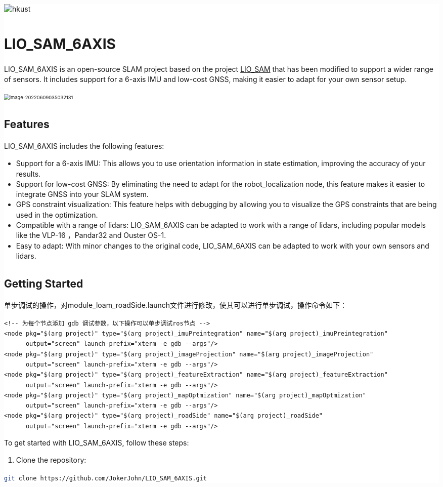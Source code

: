 

![hkust](README/hkust.gif)

# LIO_SAM_6AXIS

LIO_SAM_6AXIS is an open-source SLAM project based on the  project [LIO_SAM](https://github.com/TixiaoShan/LIO-SAM)   that has been modified to support a wider range of sensors. It includes support for a 6-axis IMU and low-cost GNSS, making it easier to adapt for your own sensor setup.

<img src="README/image-20220609035032131.png" alt="image-20220609035032131" style="zoom: 67%;" />

## Features

  LIO_SAM_6AXIS includes the following features:

  - Support for a 6-axis IMU: This allows you to use orientation information in state estimation, improving the accuracy of your results.
  - Support for low-cost GNSS: By eliminating the need to adapt for the robot_localization node, this feature makes it easier to integrate GNSS into your SLAM system.
  - GPS constraint visualization: This feature helps with debugging by allowing you to visualize the GPS constraints that are being used in the optimization.
  - Compatible with a range of lidars: LIO_SAM_6AXIS can be adapted to work with a range of lidars, including popular models like the VLP-16 ，Pandar32 and Ouster OS-1.
  - Easy to adapt: With minor changes to the original code, LIO_SAM_6AXIS can be adapted to work with your own sensors and lidars.

## Getting Started


单步调试的操作，对module_loam_roadSide.launch文件进行修改，使其可以进行单步调试，操作命令如下：

    <!-- 为每个节点添加 gdb 调试参数，以下操作可以单步调试ros节点 -->
    <node pkg="$(arg project)" type="$(arg project)_imuPreintegration" name="$(arg project)_imuPreintegration"
          output="screen" launch-prefix="xterm -e gdb --args"/>
    <node pkg="$(arg project)" type="$(arg project)_imageProjection" name="$(arg project)_imageProjection"
          output="screen" launch-prefix="xterm -e gdb --args"/>
    <node pkg="$(arg project)" type="$(arg project)_featureExtraction" name="$(arg project)_featureExtraction"
          output="screen" launch-prefix="xterm -e gdb --args"/>
    <node pkg="$(arg project)" type="$(arg project)_mapOptmization" name="$(arg project)_mapOptmization"
          output="screen" launch-prefix="xterm -e gdb --args"/>
    <node pkg="$(arg project)" type="$(arg project)_roadSide" name="$(arg project)_roadSide"
          output="screen" launch-prefix="xterm -e gdb --args"/>

To get started with LIO_SAM_6AXIS, follow these steps:

1. Clone the repository:

```bash
git clone https://github.com/JokerJohn/LIO_SAM_6AXIS.git
```
